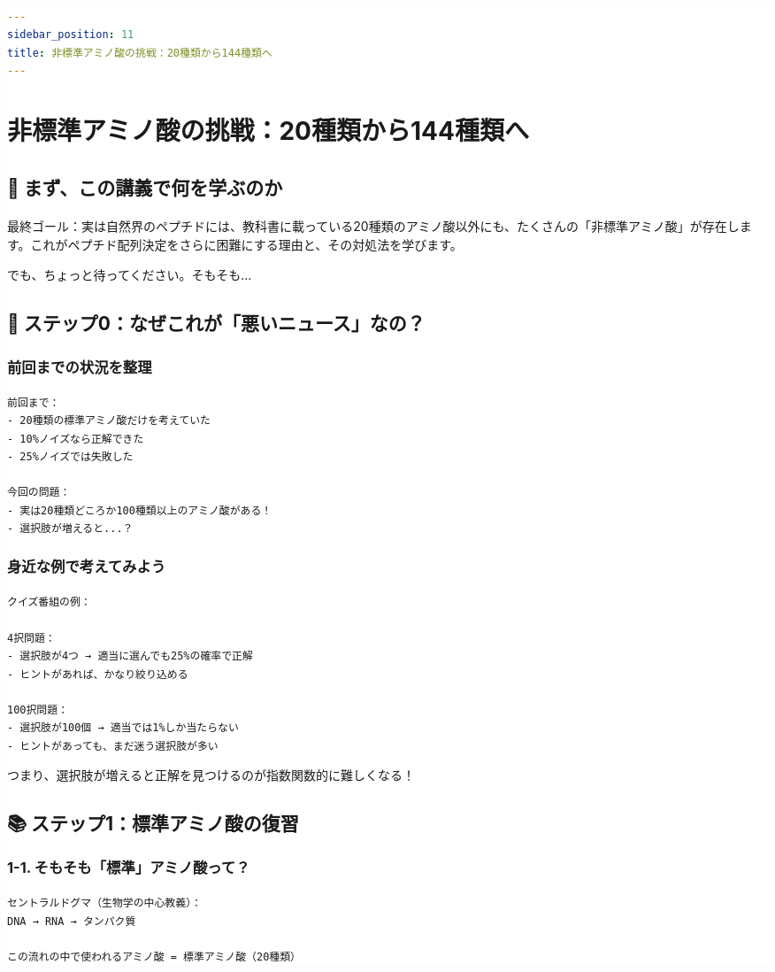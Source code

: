 ```yaml
---
sidebar_position: 11
title: 非標準アミノ酸の挑戦：20種類から144種類へ
---
```


# 非標準アミノ酸の挑戦：20種類から144種類へ

## 🎯 まず、この講義で何を学ぶのか

最終ゴール：実は自然界のペプチドには、教科書に載っている20種類のアミノ酸以外にも、たくさんの「非標準アミノ酸」が存在します。これがペプチド配列決定をさらに困難にする理由と、その対処法を学びます。

でも、ちょっと待ってください。そもそも...

## 🤔 ステップ0：なぜこれが「悪いニュース」なの？

### 前回までの状況を整理

```
前回まで：
- 20種類の標準アミノ酸だけを考えていた
- 10%ノイズなら正解できた
- 25%ノイズでは失敗した

今回の問題：
- 実は20種類どころか100種類以上のアミノ酸がある！
- 選択肢が増えると...？
```

### 身近な例で考えてみよう

```
クイズ番組の例：

4択問題：
- 選択肢が4つ → 適当に選んでも25%の確率で正解
- ヒントがあれば、かなり絞り込める

100択問題：
- 選択肢が100個 → 適当では1%しか当たらない
- ヒントがあっても、まだ迷う選択肢が多い
```

つまり、選択肢が増えると正解を見つけるのが指数関数的に難しくなる！

## 📚 ステップ1：標準アミノ酸の復習

### 1-1. そもそも「標準」アミノ酸って？

```
セントラルドグマ（生物学の中心教義）：
DNA → RNA → タンパク質

この流れの中で使われるアミノ酸 = 標準アミノ酸（20種類）
```
